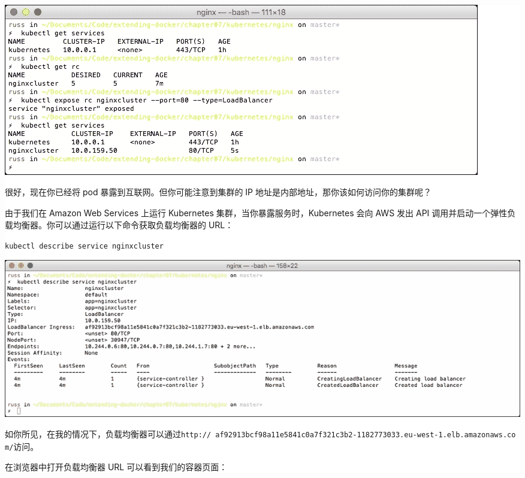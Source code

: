 ![启动我们的第一个 Kubernetes 应用](img/B05468_07_10.jpg)

很好，现在你已经将 pod 暴露到互联网。但你可能注意到集群的 IP 地址是内部地址，那你该如何访问你的集群呢？

由于我们在 Amazon Web Services 上运行 Kubernetes 集群，当你暴露服务时，Kubernetes 会向 AWS 发出 API 调用并启动一个弹性负载均衡器。你可以通过运行以下命令获取负载均衡器的 URL：

```
kubectl describe service nginxcluster

```

![启动我们的第一个 Kubernetes 应用](img/B05468_07_11.jpg)

如你所见，在我的情况下，负载均衡器可以通过`http:// af92913bcf98a11e5841c0a7f321c3b2-1182773033.eu-west-1.elb.amazonaws.com/`访问。

在浏览器中打开负载均衡器 URL 可以看到我们的容器页面：
